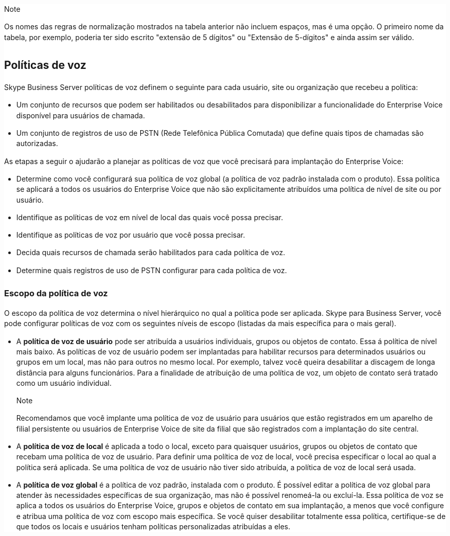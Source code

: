 > [!NOTE]
> Os nomes das regras de normalização mostrados na tabela anterior não incluem espaços, mas é uma opção. O primeiro nome da tabela, por exemplo, poderia ter sido escrito "extensão de 5 dígitos" ou "Extensão de 5-dígitos" e ainda assim ser válido. 
  
## <a name="voice-policies"></a>Políticas de voz

Skype Business Server políticas de voz definem o seguinte para cada usuário, site ou organização que recebeu a política:
  
- Um conjunto de recursos que podem ser habilitados ou desabilitados para disponibilizar a funcionalidade do Enterprise Voice disponível para usuários de chamada.
    
- Um conjunto de registros de uso de PSTN (Rede Telefônica Pública Comutada) que define quais tipos de chamadas são autorizadas. 
    
As etapas a seguir o ajudarão a planejar as políticas de voz que você precisará para implantação do Enterprise Voice:
  
- Determine como você configurará sua política de voz global (a política de voz padrão instalada com o produto). Essa política se aplicará a todos os usuários do Enterprise Voice que não são explicitamente atribuídos uma política de nível de site ou por usuário.
    
- Identifique as políticas de voz em nível de local das quais você possa precisar.
    
- Identifique as políticas de voz por usuário que você possa precisar.
    
- Decida quais recursos de chamada serão habilitados para cada política de voz.
    
- Determine quais registros de uso de PSTN configurar para cada política de voz.
    
### <a name="voice-policy-scope"></a>Escopo da política de voz

O escopo da política de voz determina o nível hierárquico no qual a política pode ser aplicada. Skype para Business Server, você pode configurar políticas de voz com os seguintes níveis de escopo (listadas da mais específica para o mais geral).
  
- A **política de voz de usuário** pode ser atribuída a usuários individuais, grupos ou objetos de contato. Essa á política de nível mais baixo. As políticas de voz de usuário podem ser implantadas para habilitar recursos para determinados usuários ou grupos em um local, mas não para outros no mesmo local. Por exemplo, talvez você queira desabilitar a discagem de longa distância para alguns funcionários. Para a finalidade de atribuição de uma política de voz, um objeto de contato será tratado como um usuário individual.
    
    > [!NOTE]
    > Recomendamos que você implante uma política de voz de usuário para usuários que estão registrados em um aparelho de filial persistente ou usuários de Enterprise Voice de site da filial que são registrados com a implantação do site central. 
  
- A **política de voz de local** é aplicada a todo o local, exceto para quaisquer usuários, grupos ou objetos de contato que recebam uma política de voz de usuário. Para definir uma política de voz de local, você precisa especificar o local ao qual a política será aplicada. Se uma política de voz de usuário não tiver sido atribuída, a política de voz de local será usada.
    
- A **política de voz global** é a política de voz padrão, instalada com o produto. É possível editar a política de voz global para atender às necessidades específicas de sua organização, mas não é possível renomeá-la ou excluí-la. Essa política de voz se aplica a todos os usuários do Enterprise Voice, grupos e objetos de contato em sua implantação, a menos que você configure e atribua uma política de voz com escopo mais específica. Se você quiser desabilitar totalmente essa política, certifique-se de que todos os locais e usuários tenham políticas personalizadas atribuídas a eles.
    